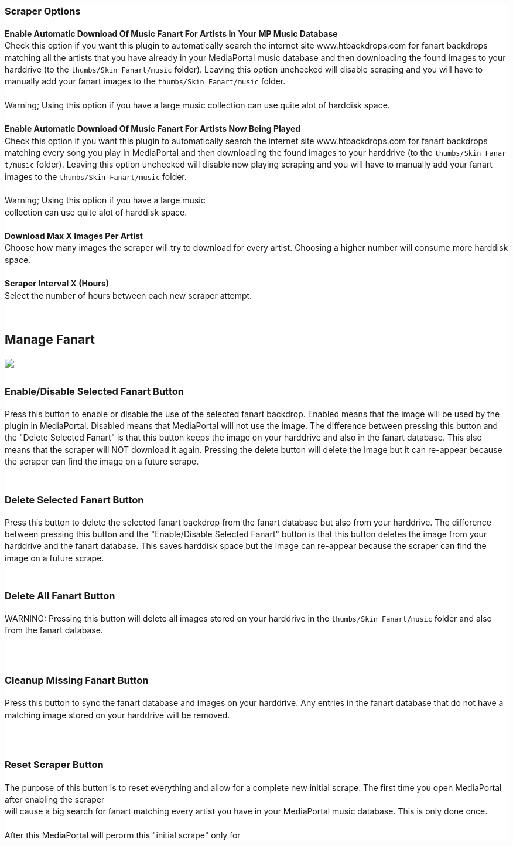 <h3>Scraper Options</h3>
<b>Enable Automatic Download Of Music Fanart For Artists In Your MP Music Database</b><br>
Check this option if you want this plugin to automatically search the internet site www.htbackdrops.com for fanart backdrops matching all the artists that you have already in your MediaPortal music database and then downloading the found images to your  harddrive (to the <code>thumbs/Skin Fanart/music</code> folder). Leaving this option unchecked will disable scraping and you will have to manually add your fanart images to the <code>thumbs/Skin Fanart/music</code> folder.<br>
<br>
Warning; Using this option if you have a large music collection can use quite alot of harddisk space.<br>
<br>
<b>Enable Automatic Download Of Music Fanart For Artists Now Being Played</b><br>
Check this option if you want this plugin to automatically search the internet site www.htbackdrops.com for fanart backdrops matching every song you play in MediaPortal and then downloading the found images to your harddrive (to the <code>thumbs/Skin Fanart/music</code>
folder). Leaving this option unchecked will disable now playing scraping and you will have to manually add your fanart images to the <code>thumbs/Skin Fanart/music</code> folder.<br>
<br>
Warning; Using this option if you have a large music<br>
collection can use quite alot of harddisk space.<br>
<br>
<b>Download Max X Images Per Artist</b><br>
Choose how many images the scraper will try to download for every artist. Choosing a higher number will consume more harddisk space.<br>
<br>
<b>Scraper Interval X (Hours)</b><br>
Select the  number of hours between each new scraper attempt.<br>
<br>
<h2>Manage Fanart</h2>
<img src='http://x-factor.googlecode.com/svn/wiki/img/xfactorfanarthandler_plugin3.jpg' />

<h3>Enable/Disable Selected Fanart Button</h3>
Press this button to enable or disable the use of the selected fanart backdrop. Enabled means that the image will be used by the plugin in MediaPortal. Disabled means that MediaPortal will not use the image. The difference between pressing this button and the "Delete Selected Fanart" is that this button keeps the image on your harddrive and also in the fanart database. This also means that the scraper will NOT download it again. Pressing the delete button will delete the image but it can re-appear because the scraper can find the image on a future scrape.<br>
<br>
<h3>Delete Selected Fanart Button</h3>
Press this button to delete the selected fanart backdrop from the fanart database but also from your harddrive. The difference between pressing this button and the "Enable/Disable Selected Fanart" button is that this button deletes the image from your harddrive and the fanart database. This saves harddisk space but the image can re-appear because the scraper can find the image on a future scrape.<br>
<br>
<h3>Delete All Fanart Button</h3>
WARNING: Pressing this button will delete all images stored on your harddrive in the <code>thumbs/Skin Fanart/music</code> folder and also from the fanart database.<br>
<br>
<br>
<h3>Cleanup Missing Fanart Button</h3>
Press this button to sync the fanart database and images on your harddrive. Any entries in the fanart database that do not have a matching image stored on your harddrive will be removed.<br>
<br>
<br>
<h3>Reset Scraper Button</h3>
The purpose of this button is to reset everything and allow for a complete new initial scrape. The first time you open MediaPortal after enabling the scraper<br>
will cause a big search for fanart matching every artist you have in your MediaPortal music database. This is only done once.<br>
<br>
After this MediaPortal will perorm this "initial scrape" only for<br>